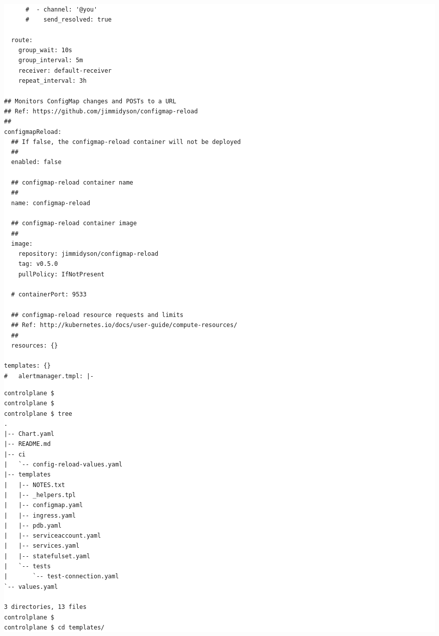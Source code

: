 ```
      #  - channel: '@you'
      #    send_resolved: true

  route:
    group_wait: 10s
    group_interval: 5m
    receiver: default-receiver
    repeat_interval: 3h

## Monitors ConfigMap changes and POSTs to a URL
## Ref: https://github.com/jimmidyson/configmap-reload
##
configmapReload:
  ## If false, the configmap-reload container will not be deployed
  ##
  enabled: false

  ## configmap-reload container name
  ##
  name: configmap-reload

  ## configmap-reload container image
  ##
  image:
    repository: jimmidyson/configmap-reload
    tag: v0.5.0
    pullPolicy: IfNotPresent

  # containerPort: 9533

  ## configmap-reload resource requests and limits
  ## Ref: http://kubernetes.io/docs/user-guide/compute-resources/
  ##
  resources: {}

templates: {}
#   alertmanager.tmpl: |-
```

```
controlplane $ 
controlplane $ 
controlplane $ tree
.
|-- Chart.yaml
|-- README.md
|-- ci
|   `-- config-reload-values.yaml
|-- templates
|   |-- NOTES.txt
|   |-- _helpers.tpl
|   |-- configmap.yaml
|   |-- ingress.yaml
|   |-- pdb.yaml
|   |-- serviceaccount.yaml
|   |-- services.yaml
|   |-- statefulset.yaml
|   `-- tests
|       `-- test-connection.yaml
`-- values.yaml

3 directories, 13 files
controlplane $ 
controlplane $ cd templates/
```